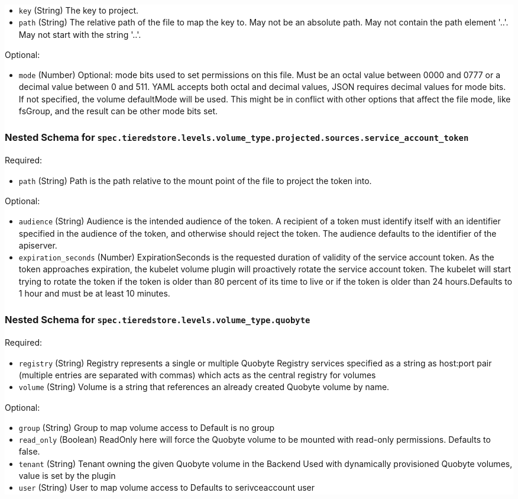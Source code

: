 - `key` (String) The key to project.
- `path` (String) The relative path of the file to map the key to. May not be an absolute path. May not contain the path element '..'. May not start with the string '..'.

Optional:

- `mode` (Number) Optional: mode bits used to set permissions on this file. Must be an octal value between 0000 and 0777 or a decimal value between 0 and 511. YAML accepts both octal and decimal values, JSON requires decimal values for mode bits. If not specified, the volume defaultMode will be used. This might be in conflict with other options that affect the file mode, like fsGroup, and the result can be other mode bits set.



<a id="nestedatt--spec--tieredstore--levels--volume_type--projected--sources--service_account_token"></a>
### Nested Schema for `spec.tieredstore.levels.volume_type.projected.sources.service_account_token`

Required:

- `path` (String) Path is the path relative to the mount point of the file to project the token into.

Optional:

- `audience` (String) Audience is the intended audience of the token. A recipient of a token must identify itself with an identifier specified in the audience of the token, and otherwise should reject the token. The audience defaults to the identifier of the apiserver.
- `expiration_seconds` (Number) ExpirationSeconds is the requested duration of validity of the service account token. As the token approaches expiration, the kubelet volume plugin will proactively rotate the service account token. The kubelet will start trying to rotate the token if the token is older than 80 percent of its time to live or if the token is older than 24 hours.Defaults to 1 hour and must be at least 10 minutes.




<a id="nestedatt--spec--tieredstore--levels--volume_type--quobyte"></a>
### Nested Schema for `spec.tieredstore.levels.volume_type.quobyte`

Required:

- `registry` (String) Registry represents a single or multiple Quobyte Registry services specified as a string as host:port pair (multiple entries are separated with commas) which acts as the central registry for volumes
- `volume` (String) Volume is a string that references an already created Quobyte volume by name.

Optional:

- `group` (String) Group to map volume access to Default is no group
- `read_only` (Boolean) ReadOnly here will force the Quobyte volume to be mounted with read-only permissions. Defaults to false.
- `tenant` (String) Tenant owning the given Quobyte volume in the Backend Used with dynamically provisioned Quobyte volumes, value is set by the plugin
- `user` (String) User to map volume access to Defaults to serivceaccount user
